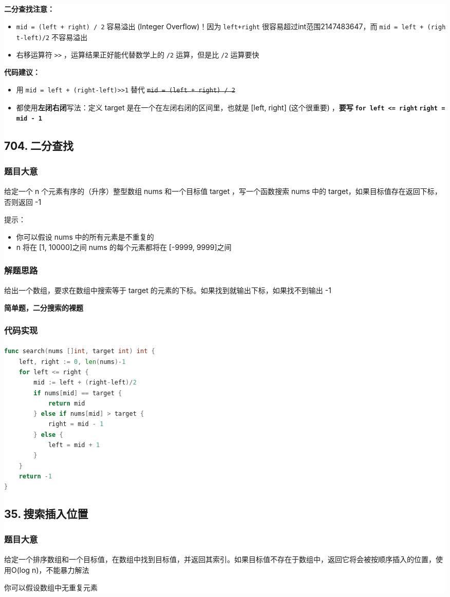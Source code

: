 **二分查找注意：**
* `mid = (left + right) / 2` 容易溢出 (Integer Overflow)！因为 `left+right` 很容易超过int范围2147483647，而 `mid = left + (right-left)/2` 不容易溢出

* 右移运算符 `>>` ，运算结果正好能代替数学上的 `/2` 运算，但是比 `/2` 运算要快

**代码建议：**
* 用 `mid = left + (right-left)>>1` 替代 ~~`mid = (left + right) / 2`~~

* 都使用**左闭右闭**写法：定义 target 是在一个在左闭右闭的区间里，也就是 [left, right] (这个很重要) ，**要写 `for left <= right` `right = mid - 1`**

## 704. 二分查找

### 题目大意
给定一个 n 个元素有序的（升序）整型数组 nums 和一个目标值 target  ，写一个函数搜索 nums 中的 target，如果目标值存在返回下标，否则返回 -1

提示：

* 你可以假设 nums 中的所有元素是不重复的
* n 将在 [1, 10000]之间
nums 的每个元素都将在 [-9999, 9999]之间

### 解题思路
给出一个数组，要求在数组中搜索等于 target 的元素的下标。如果找到就输出下标，如果找不到输出 -1

**简单题，二分搜索的裸题**

### 代码实现

```go
func search(nums []int, target int) int {
	left, right := 0, len(nums)-1
	for left <= right {
		mid := left + (right-left)/2
		if nums[mid] == target {
			return mid
		} else if nums[mid] > target {
			right = mid - 1
		} else {
			left = mid + 1
		}
	}
	return -1
}
```

## 35. 搜索插入位置

### 题目大意 
给定一个排序数组和一个目标值，在数组中找到目标值，并返回其索引。如果目标值不存在于数组中，返回它将会被按顺序插入的位置，使用O(log n)，不能暴力解法

你可以假设数组中无重复元素
